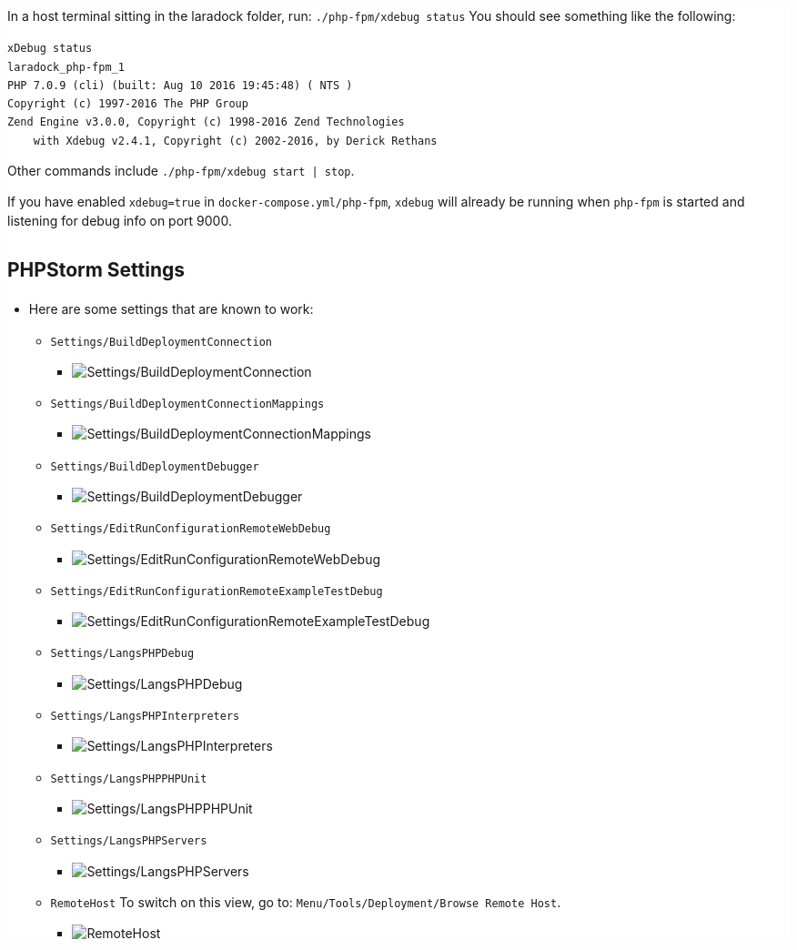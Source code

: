 In a host terminal sitting in the laradock folder, run: `./php-fpm/xdebug status`
You should see something like the following:

```
xDebug status
laradock_php-fpm_1
PHP 7.0.9 (cli) (built: Aug 10 2016 19:45:48) ( NTS )
Copyright (c) 1997-2016 The PHP Group
Zend Engine v3.0.0, Copyright (c) 1998-2016 Zend Technologies
    with Xdebug v2.4.1, Copyright (c) 2002-2016, by Derick Rethans
```

Other commands include `./php-fpm/xdebug start | stop`.

If you have enabled `xdebug=true` in `docker-compose.yml/php-fpm`, `xdebug` will already be running when
`php-fpm` is started and listening for debug info on port 9000.


<a name="InstallPHPStormConfigs"></a>
## PHPStorm Settings

- Here are some settings that are known to work:
    - `Settings/BuildDeploymentConnection`
        - ![Settings/BuildDeploymentConnection](/images/photos/PHPStorm/Settings/BuildDeploymentConnection.png)

    - `Settings/BuildDeploymentConnectionMappings`
        - ![Settings/BuildDeploymentConnectionMappings](/images/photos/PHPStorm/Settings/BuildDeploymentConnectionMappings.png)

    - `Settings/BuildDeploymentDebugger`
        - ![Settings/BuildDeploymentDebugger](/images/photos/PHPStorm/Settings/BuildDeploymentDebugger.png)

    - `Settings/EditRunConfigurationRemoteWebDebug`
        - ![Settings/EditRunConfigurationRemoteWebDebug](/images/photos/PHPStorm/Settings/EditRunConfigurationRemoteWebDebug.png)

    - `Settings/EditRunConfigurationRemoteExampleTestDebug`
        - ![Settings/EditRunConfigurationRemoteExampleTestDebug](/images/photos/PHPStorm/Settings/EditRunConfigurationRemoteExampleTestDebug.png)

    - `Settings/LangsPHPDebug`
        - ![Settings/LangsPHPDebug](/images/photos/PHPStorm/Settings/LangsPHPDebug.png)

    - `Settings/LangsPHPInterpreters`
        - ![Settings/LangsPHPInterpreters](/images/photos/PHPStorm/Settings/LangsPHPInterpreters.png)

    - `Settings/LangsPHPPHPUnit`
        - ![Settings/LangsPHPPHPUnit](/images/photos/PHPStorm/Settings/LangsPHPPHPUnit.png)

    - `Settings/LangsPHPServers`
        - ![Settings/LangsPHPServers](/images/photos/PHPStorm/Settings/LangsPHPServers.png)

    - `RemoteHost`
        To switch on this view, go to: `Menu/Tools/Deployment/Browse Remote Host`.
        - ![RemoteHost](/images/photos/PHPStorm/RemoteHost.png)
